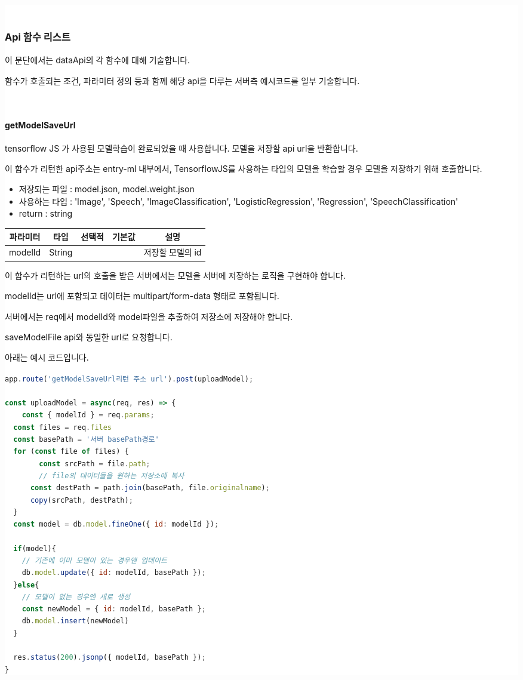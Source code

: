 <br>

### Api 함수 리스트

이 문단에서는 dataApi의 각 함수에 대해 기술합니다.

함수가 호출되는 조건, 파라미터 정의 등과 함께 해당 api을 다루는 서버측 예시코드를 일부 기술합니다.

<br>

#### getModelSaveUrl

tensorflow JS 가 사용된 모델학습이 완료되었을 때 사용합니다.
모델을 저장할 api url을 반환합니다.

이 함수가 리턴한 api주소는 entry-ml 내부에서, TensorflowJS를 사용하는 타입의 모델을 학습할 경우 모델을 저장하기 위해 호출합니다.

- 저장되는 파일 : model.json, model.weight.json
- 사용하는 타입 : 'Image', 'Speech', 'ImageClassification', 'LogisticRegression', 'Regression', 'SpeechClassification'
- return : string

| 파라미터 | 타입   | 선택적 | 기본값 | 설명             |
| -------- | ------ | ------ | ------ | ---------------- |
| modelId  | String |        |        | 저장할 모델의 id |

이 함수가 리턴하는 url의 호출을 받은 서버에서는 모델을 서버에 저장하는 로직을 구현해야 합니다.

modelId는 url에 포함되고 데이터는 multipart/form-data 형태로 포함됩니다.

서버에서는 req에서 modelId와 model파일을 추출하여 저장소에 저장해야 합니다.

saveModelFile api와 동일한 url로 요청합니다.

아래는 예시 코드입니다.

```js
app.route('getModelSaveUrl리턴 주소 url').post(uploadModel);

const uploadModel = async(req, res) => {
	const { modelId } = req.params;
  const files = req.files
  const basePath = '서버 basePath경로'
  for (const file of files) {
    	const srcPath = file.path;
    	// file의 데이터들을 원하는 저장소에 복사
      const destPath = path.join(basePath, file.originalname);
      copy(srcPath, destPath);
  }
  const model = db.model.fineOne({ id: modelId });

  if(model){
    // 기존에 이미 모델이 있는 경우엔 업데이트
    db.model.update({ id: modelId, basePath });
  }else{
    // 모델이 없는 경우엔 새로 생성
    const newModel = { id: modelId, basePath };
    db.model.insert(newModel)
  }
  
  res.status(200).jsonp({ modelId, basePath });
}

```

